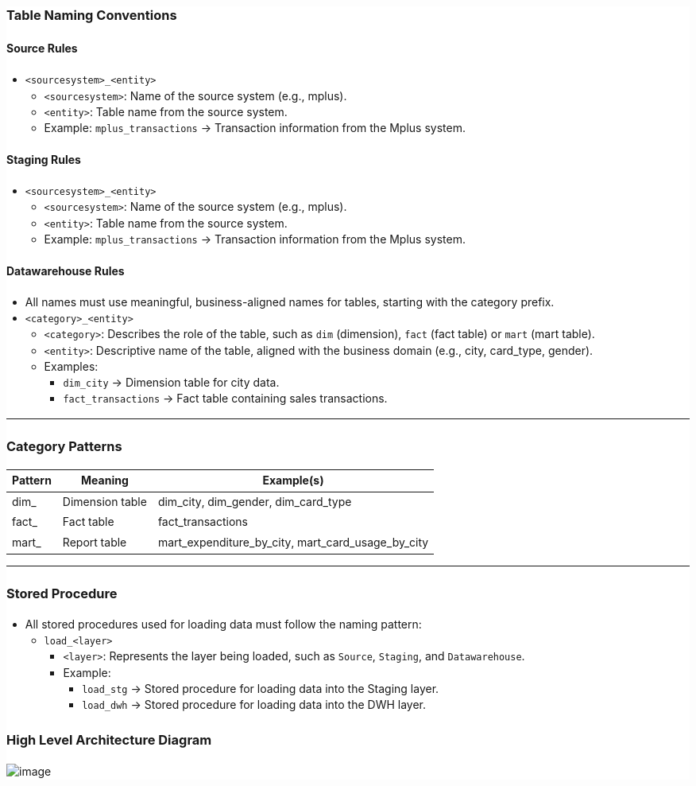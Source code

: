 
### Table Naming Conventions
#### Source Rules
- `<sourcesystem>_<entity>`
  - `<sourcesystem>`: Name of the source system (e.g., mplus).
  - `<entity>`: Table name from the source system.
  - Example: `mplus_transactions` → Transaction information from the Mplus system.

#### Staging Rules
- `<sourcesystem>_<entity>`
  - `<sourcesystem>`: Name of the source system (e.g., mplus).
  - `<entity>`: Table name from the source system.
  - Example: `mplus_transactions` → Transaction information from the Mplus system.

#### Datawarehouse Rules
- All names must use meaningful, business-aligned names for tables, starting with the category prefix.
- `<category>_<entity>`
  - `<category>`: Describes the role of the table, such as `dim` (dimension), `fact` (fact table) or `mart` (mart table).
  - `<entity>`: Descriptive name of the table, aligned with the business domain (e.g., city, card_type, gender).
  - Examples:
    - `dim_city` → Dimension table for city data.
    - `fact_transactions` → Fact table containing sales transactions.

---

### Category Patterns
| Pattern | Meaning               | Example(s)                         |
|---------|-----------------------|-------------------------------------|
| dim_    | Dimension table       | dim_city, dim_gender, dim_card_type |
| fact_   | Fact table            | fact_transactions                  |
| mart_   | Report table          | mart_expenditure_by_city, mart_card_usage_by_city |

---

### Stored Procedure
- All stored procedures used for loading data must follow the naming pattern:
  - `load_<layer>`
    - `<layer>`: Represents the layer being loaded, such as `Source`, `Staging`, and `Datawarehouse`.
    - Example:
      - `load_stg` → Stored procedure for loading data into the Staging layer.
      - `load_dwh` → Stored procedure for loading data into the DWH layer.
     
### High Level Architecture Diagram
![image](https://github.com/user-attachments/assets/1e2b8963-f437-40a1-84b0-55bf2282dca9)
